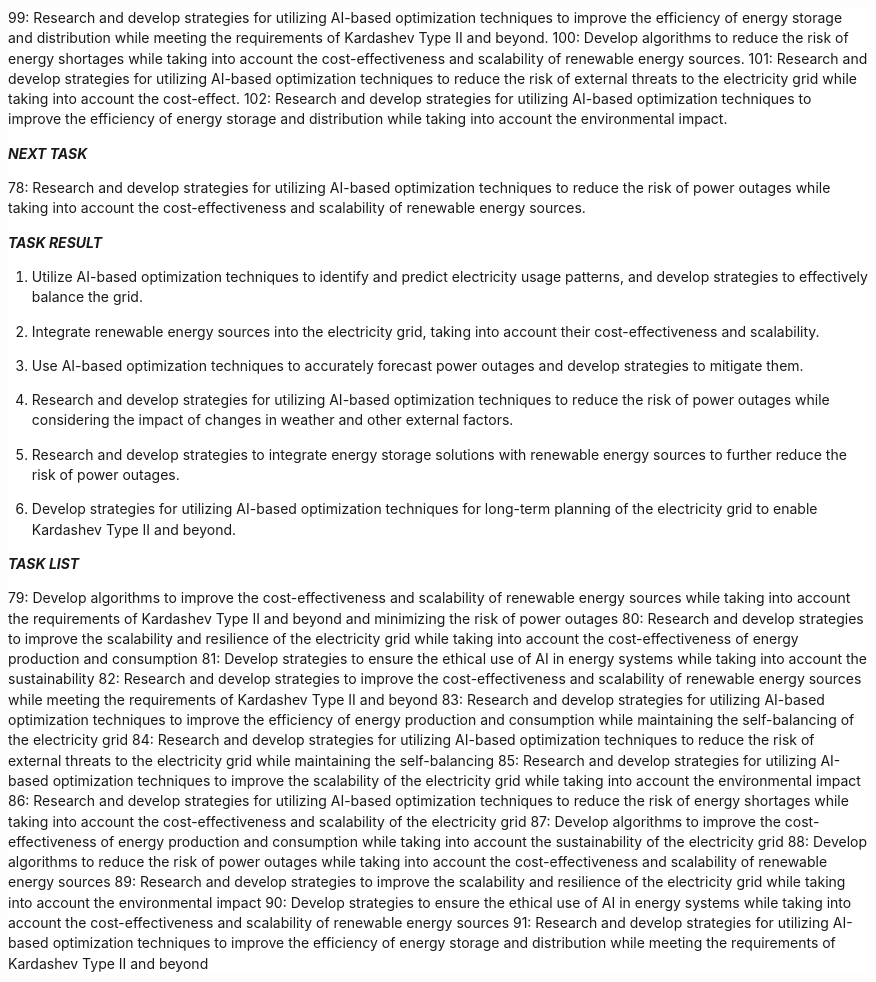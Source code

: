 99: Research and develop strategies for utilizing AI-based optimization techniques to improve the efficiency of energy storage and distribution while meeting the requirements of Kardashev Type II and beyond.
100: Develop algorithms to reduce the risk of energy shortages while taking into account the cost-effectiveness and scalability of renewable energy sources.
101: Research and develop strategies for utilizing AI-based optimization techniques to reduce the risk of external threats to the electricity grid while taking into account the cost-effect.
102: Research and develop strategies for utilizing AI-based optimization techniques to improve the efficiency of energy storage and distribution while taking into account the environmental impact.

*****NEXT TASK*****

78: Research and develop strategies for utilizing AI-based optimization techniques to reduce the risk of power outages while taking into account the cost-effectiveness and scalability of renewable energy sources.

*****TASK RESULT*****

1. Utilize AI-based optimization techniques to identify and predict electricity usage patterns, and develop strategies to effectively balance the grid.

2. Integrate renewable energy sources into the electricity grid, taking into account their cost-effectiveness and scalability.

3. Use AI-based optimization techniques to accurately forecast power outages and develop strategies to mitigate them.

4. Research and develop strategies for utilizing AI-based optimization techniques to reduce the risk of power outages while considering the impact of changes in weather and other external factors.

5. Research and develop strategies to integrate energy storage solutions with renewable energy sources to further reduce the risk of power outages.

6. Develop strategies for utilizing AI-based optimization techniques for long-term planning of the electricity grid to enable Kardashev Type II and beyond.

*****TASK LIST*****

79: Develop algorithms to improve the cost-effectiveness and scalability of renewable energy sources while taking into account the requirements of Kardashev Type II and beyond and minimizing the risk of power outages
80: Research and develop strategies to improve the scalability and resilience of the electricity grid while taking into account the cost-effectiveness of energy production and consumption
81: Develop strategies to ensure the ethical use of AI in energy systems while taking into account the sustainability
82: Research and develop strategies to improve the cost-effectiveness and scalability of renewable energy sources while meeting the requirements of Kardashev Type II and beyond
83: Research and develop strategies for utilizing AI-based optimization techniques to improve the efficiency of energy production and consumption while maintaining the self-balancing of the electricity grid
84: Research and develop strategies for utilizing AI-based optimization techniques to reduce the risk of external threats to the electricity grid while maintaining the self-balancing
85: Research and develop strategies for utilizing AI-based optimization techniques to improve the scalability of the electricity grid while taking into account the environmental impact
86: Research and develop strategies for utilizing AI-based optimization techniques to reduce the risk of energy shortages while taking into account the cost-effectiveness and scalability of the electricity grid
87: Develop algorithms to improve the cost-effectiveness of energy production and consumption while taking into account the sustainability of the electricity grid
88: Develop algorithms to reduce the risk of power outages while taking into account the cost-effectiveness and scalability of renewable energy sources
89: Research and develop strategies to improve the scalability and resilience of the electricity grid while taking into account the environmental impact
90: Develop strategies to ensure the ethical use of AI in energy systems while taking into account the cost-effectiveness and scalability of renewable energy sources
91: Research and develop strategies for utilizing AI-based optimization techniques to improve the efficiency of energy storage and distribution while meeting the requirements of Kardashev Type II and beyond